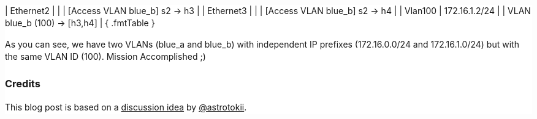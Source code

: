 | Ethernet2 |  |  | [Access VLAN blue_b] s2 -> h3 |
| Ethernet3 |  |  | [Access VLAN blue_b] s2 -> h4 |
| Vlan100 | 172.16.1.2/24 |  | VLAN blue_b (100) -> [h3,h4] |
{ .fmtTable }

As you can see, we have two VLANs (blue_a and blue_b) with independent IP prefixes (172.16.0.0/24 and 172.16.1.0/24) but with the same VLAN ID (100). Mission Accomplished ;)

### Credits

This blog post is based on a [discussion idea](https://github.com/ipspace/netlab/discussions/1608) by [@astrotokii](https://github.com/Astrotokii). 